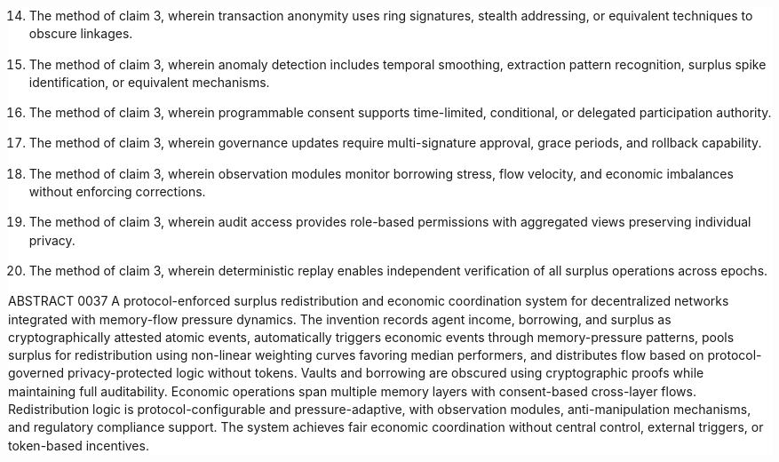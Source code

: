 14.	The method of claim 3, wherein transaction anonymity uses ring signatures, stealth addressing, or equivalent techniques to obscure linkages.

15.	The method of claim 3, wherein anomaly detection includes temporal smoothing, extraction pattern recognition, surplus spike identification, or equivalent mechanisms.

16.	The method of claim 3, wherein programmable consent supports time-limited, conditional, or delegated participation authority.

17.	The method of claim 3, wherein governance updates require multi-signature approval, grace periods, and rollback capability.

18.	The method of claim 3, wherein observation modules monitor borrowing stress, flow velocity, and economic imbalances without enforcing corrections.

19.	The method of claim 3, wherein audit access provides role-based permissions with aggregated views preserving individual privacy.

20.	The method of claim 3, wherein deterministic replay enables independent verification of all surplus operations across epochs.

ABSTRACT
0037	A protocol-enforced surplus redistribution and economic coordination system for decentralized networks integrated with memory-flow pressure dynamics. The invention records agent income, borrowing, and surplus as cryptographically attested atomic events, automatically triggers economic events through memory-pressure patterns, pools surplus for redistribution using non-linear weighting curves favoring median performers, and distributes flow based on protocol-governed privacy-protected logic without tokens. Vaults and borrowing are obscured using cryptographic proofs while maintaining full auditability. Economic operations span multiple memory layers with consent-based cross-layer flows. Redistribution logic is protocol-configurable and pressure-adaptive, with observation modules, anti-manipulation mechanisms, and regulatory compliance support. The system achieves fair economic coordination without central control, external triggers, or token-based incentives.
